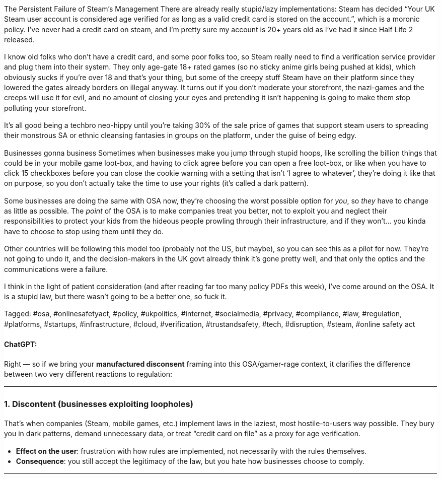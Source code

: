 The Persistent Failure of Steam’s Management
There are already really stupid/lazy implementations: Steam has decided “Your UK Steam user account is considered age verified for as long as a valid credit card is stored on the account.”, which is a moronic policy. I’ve never had a credit card on steam, and I’m pretty sure my account is 20+ years old as I’ve had it since Half Life 2 released.

I know old folks who don’t have a credit card, and some poor folks too, so Steam really need to find a verification service provider and plug them into their system. They only age-gate 18+ rated games (so no sticky anime girls being pushed at kids), which obviously sucks if you’re over 18 and that’s your thing, but some of the creepy stuff Steam have on their platform since they lowered the gates already borders on illegal anyway. It turns out if you don’t moderate your storefront, the nazi-games and the creeps will use it for evil, and no amount of closing your eyes and pretending it isn’t happening is going to make them stop polluting your storefront.

It’s all good being a techbro neo-hippy until you’re taking 30% of the sale price of games that support steam users to spreading their monstrous SA or ethnic cleansing fantasies in groups on the platform, under the guise of being edgy.

Businesses gonna business
Sometimes when businesses make you jump through stupid hoops, like scrolling the billion things that could be in your mobile game loot-box, and having to click agree before you can open a free loot-box, or like when you have to click 15 checkboxes before you can close the cookie warning with a setting that isn’t ‘I agree to whatever’, they’re doing it like that on purpose, so you don’t actually take the time to use your rights (it’s called a dark pattern).

Some businesses are doing the same with OSA now, they’re choosing the worst possible option for *you*, so *they* have to change as little as possible. The _point_ of the OSA is to make companies treat you better, not to exploit you and neglect their responsibilities to protect your kids from the hideous people prowling through their infrastructure, and if they won’t… you kinda have to choose to stop using them until they do.

Other countries will be following this model too (probably not the US, but maybe), so you can see this as a pilot for now. They’re not going to undo it, and the decision-makers in the UK govt already think it’s gone pretty well, and that only the optics and the communications were a failure.

I think in the light of patient consideration (and after reading far too many policy PDFs this week), I’ve come around on the OSA. It is a stupid law, but there wasn’t going to be a better one, so fuck it.

Tagged: #osa, #onlinesafetyact, #policy, #ukpolitics, #internet, #socialmedia, #privacy, #compliance, #law, #regulation, #platforms, #startups, #infrastructure, #cloud, #verification, #trustandsafety, #tech, #disruption, #steam, #online safety act

#### ChatGPT:
Right — so if we bring your **manufactured disconsent** framing into this OSA/gamer-rage context, it clarifies the difference between two very different reactions to regulation:  

---

### 1. **Discontent (businesses exploiting loopholes)**  
That’s when companies (Steam, mobile games, etc.) implement laws in the laziest, most hostile-to-users way possible. They bury you in dark patterns, demand unnecessary data, or treat “credit card on file” as a proxy for age verification.  
- **Effect on the user**: frustration with how rules are implemented, not necessarily with the rules themselves.  
- **Consequence**: you still accept the legitimacy of the law, but you hate how businesses choose to comply.  

---
